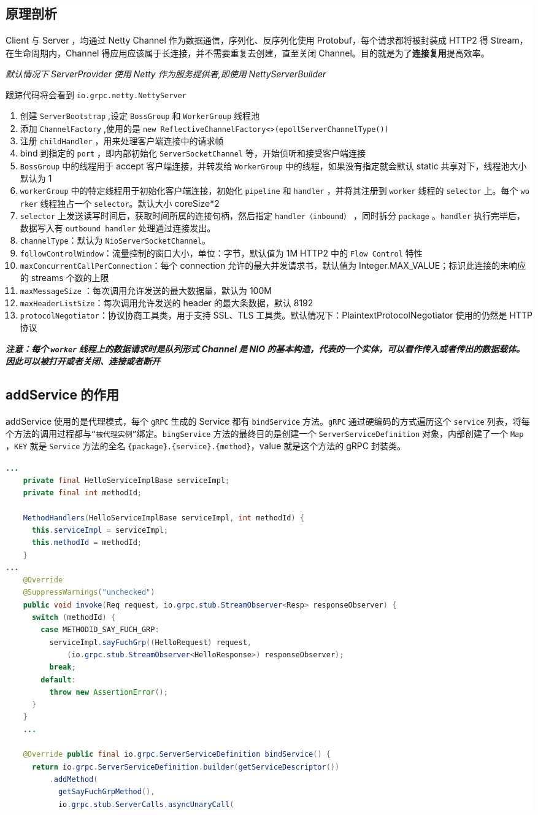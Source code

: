 
## 原理剖析

Client 与 Server ，均通过 Netty Channel 作为数据通信，序列化、反序列化使用 Protobuf，每个请求都将被封装成 HTTP2 得 Stream，在生命周期内，Channel 得应用应该属于长连接，并不需要重复去创建，直至关闭 Channel。目的就是为了**连接复用**提高效率。

*默认情况下 ServerProvider 使用 Netty 作为服务提供者,即使用 NettyServerBuilder*

跟踪代码将会看到 `io.grpc.netty.NettyServer` 

1. 创建 `ServerBootstrap` ,设定 `BossGroup` 和 `WorkerGroup` 线程池
1. 添加 `ChannelFactory` ,使用的是 `new ReflectiveChannelFactory<>(epollServerChannelType())`
1. 注册 `childHandler` ，用来处理客户端连接中的请求帧
1. bind 到指定的 `port` ，即内部初始化 `ServerSocketChannel` 等，开始侦听和接受客户端连接
1. `BossGroup` 中的线程用于 accept 客户端连接，并转发给 `WorkerGroup` 中的线程，如果没有指定就会默认 static 共享对下，线程池大小默认为 1
1. `workerGroup` 中的特定线程用于初始化客户端连接，初始化 `pipeline` 和 `handler` ，并将其注册到 `worker` 线程的 `selector` 上。每个 `worker` 线程独占一个 `selector`。默认大小 coreSize*2
1. `selector` 上发送读写时间后，获取时间所属的连接句柄，然后指定 `handler（inbound）` ，同时拆分 `package` 。`handler` 执行完毕后，数据写入有 `outbound handler` 处理通过连接发出。
1. `channelType`：默认为 `NioServerSocketChannel`。
1. `followControlWindow`：流量控制的窗口大小，单位：字节，默认值为 1M HTTP2 中的 `Flow Control` 特性
1. `maxConcurrentCallPerConnection`：每个 connection 允许的最大并发请求书，默认值为 Integer.MAX_VALUE；标识此连接的未响应的 streams 个数的上限
1. `maxMessageSize` ：每次调用允许发送的最大数据量，默认为 100M
1. `maxHeaderListSize`：每次调用允许发送的 header 的最大条数据，默认 8192
1. `protocolNegotiator`：协议协商工具类，用于支持 SSL、TLS 工具类。默认情况下：PlaintextProtocolNegotiator 使用的仍然是 HTTP 协议


***注意：每个 `worker` 线程上的数据请求时是队列形式***
***Channel 是 NIO 的基本构造，代表的一个实体，可以看作传入或者传出的数据载体。因此可以被打开或者关闭、连接或者断开***


## addService 的作用

addService 使用的是代理模式，每个 `gRPC` 生成的 Service 都有 `bindService` 方法。`gRPC`  通过硬编码的方式遍历这个 `service` 列表，将每个方法的调用过程都与`“被代理实例”`绑定。`bingService` 方法的最终目的是创建一个 `ServerServiceDefinition` 对象，内部创建了一个 `Map` ，`KEY` 就是 `Service`  方法的全名 `{package}.{service}.{method}`，value 就是这个方法的 gRPC 封装类。
``` java
...
    private final HelloServiceImplBase serviceImpl;
    private final int methodId;

    MethodHandlers(HelloServiceImplBase serviceImpl, int methodId) {
      this.serviceImpl = serviceImpl;
      this.methodId = methodId;
    }
...
    @Override
    @SuppressWarnings("unchecked")
    public void invoke(Req request, io.grpc.stub.StreamObserver<Resp> responseObserver) {
      switch (methodId) {
        case METHODID_SAY_FUCH_GRP:
          serviceImpl.sayFuchGrp((HelloRequest) request,
              (io.grpc.stub.StreamObserver<HelloResponse>) responseObserver);
          break;
        default:
          throw new AssertionError();
      }
    }
    ...

    @Override public final io.grpc.ServerServiceDefinition bindService() {
      return io.grpc.ServerServiceDefinition.builder(getServiceDescriptor())
          .addMethod(
            getSayFuchGrpMethod(),
            io.grpc.stub.ServerCalls.asyncUnaryCall(
```